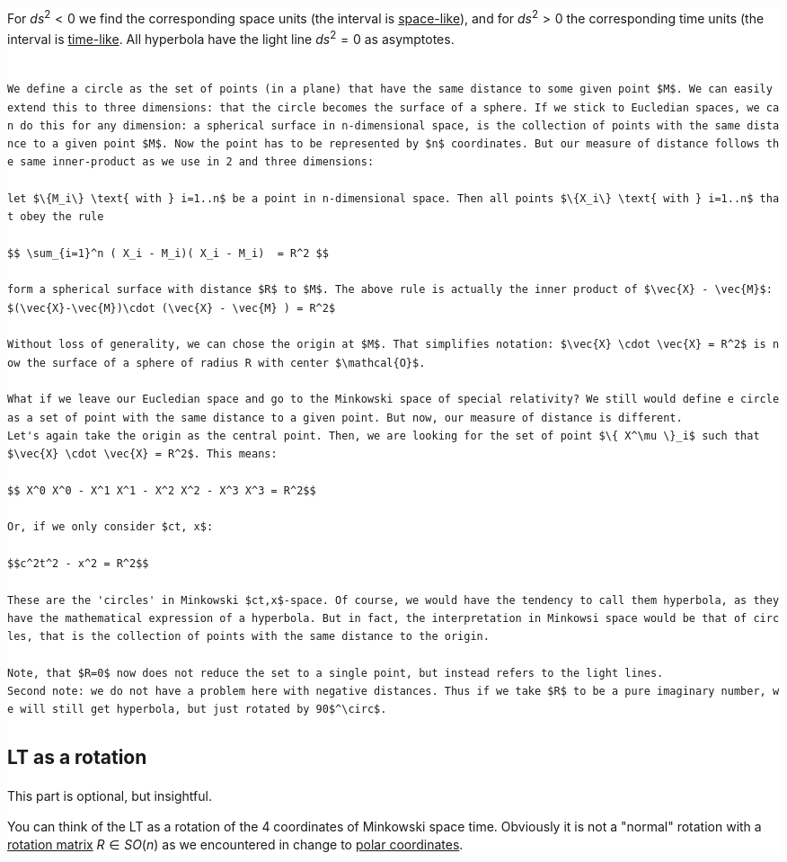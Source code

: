 For $ds^2<0$ we find the corresponding space units (the interval is [space-like](4vector.md#the-light-cone)), and for $ds^2>0$ the corresponding time units (the interval is [time-like](4vector/#the-light-cone). All hyperbola have the light line $ds^2=0$ as asymptotes. 


```{example} Circles are not circular??

We define a circle as the set of points (in a plane) that have the same distance to some given point $M$. We can easily extend this to three dimensions: that the circle becomes the surface of a sphere. If we stick to Eucledian spaces, we can do this for any dimension: a spherical surface in n-dimensional space, is the collection of points with the same distance to a given point $M$. Now the point has to be represented by $n$ coordinates. But our measure of distance follows the same inner-product as we use in 2 and three dimensions:

let $\{M_i\} \text{ with } i=1..n$ be a point in n-dimensional space. Then all points $\{X_i\} \text{ with } i=1..n$ that obey the rule

$$ \sum_{i=1}^n ( X_i - M_i)( X_i - M_i)  = R^2 $$

form a spherical surface with distance $R$ to $M$. The above rule is actually the inner product of $\vec{X} - \vec{M}$: $(\vec{X}-\vec{M})\cdot (\vec{X} - \vec{M} ) = R^2$

Without loss of generality, we can chose the origin at $M$. That simplifies notation: $\vec{X} \cdot \vec{X} = R^2$ is now the surface of a sphere of radius R with center $\mathcal{O}$.

What if we leave our Eucledian space and go to the Minkowski space of special relativity? We still would define e circle as a set of point with the same distance to a given point. But now, our measure of distance is different.
Let's again take the origin as the central point. Then, we are looking for the set of point $\{ X^\mu \}_i$ such that $\vec{X} \cdot \vec{X} = R^2$. This means:

$$ X^0 X^0 - X^1 X^1 - X^2 X^2 - X^3 X^3 = R^2$$

Or, if we only consider $ct, x$:

$$c^2t^2 - x^2 = R^2$$

These are the 'circles' in Minkowski $ct,x$-space. Of course, we would have the tendency to call them hyperbola, as they have the mathematical expression of a hyperbola. But in fact, the interpretation in Minkowsi space would be that of circles, that is the collection of points with the same distance to the origin. 

Note, that $R=0$ now does not reduce the set to a single point, but instead refers to the light lines.
Second note: we do not have a problem here with negative distances. Thus if we take $R$ to be a pure imaginary number, we will still get hyperbola, but just rotated by 90$^\circ$.
```

## LT as a rotation

This part is optional, but insightful.

You can think of the LT as a rotation of the 4 coordinates of Minkowski space time. Obviously it is not a "normal" rotation with a [rotation matrix](https://en.wikipedia.org/wiki/Rotation_matrix) $R\in SO(n)$ as we encountered in change to [polar coordinates](central_forces.md#polar-coordinates). 
